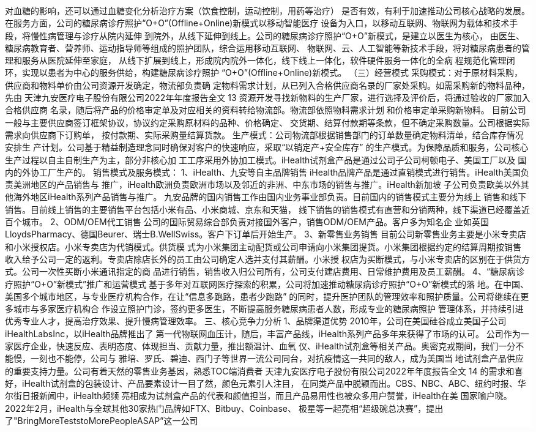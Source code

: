 对血糖的影响，还可以通过血糖变化分析治疗方案（饮食控制，运动控制，用药等治疗）
是否有效，有利于加速推动公司核心战略的发展。
在服务方面，公司的糖尿病诊疗照护“O+O”(Offline+Online)新模式以移动智能医疗
设备为入口，以移动互联网、物联网为载体和技术手段，将慢性病管理与诊疗从院内延伸
到院外，从线下延伸到线上。公司的糖尿病诊疗照护“O+O”新模式，是建立以医生为核心，
由医生、糖尿病教育者、营养师、运动指导师等组成的照护团队，综合运用移动互联网、
物联网、云、人工智能等新技术手段，将对糖尿病患者的管理和服务从医院延伸至家庭，
从线下扩展到线上，形成院内院外一体化，线下线上一体化，软件硬件服务一体化的全病
程规范化管理闭环，实现以患者为中心的服务供给，构建糖尿病诊疗照护
“O+O”(Offline+Online)新模式。
（三）经营模式
采购模式：对于原材料采购，供应商和物料单价由公司资源开发确定，物流部负责确
定物料需求计划，从已列入合格供应商名录的厂家处采购。如需采购新的物料品种，先由
天津九安医疗电子股份有限公司2022年年度报告全文
13
资源开发寻找新物料的生产厂家，进行选择及评价后，将通过验收的厂家加入合格供应商
名录，随后将产品的价格审定单及对应相关的资料转给物流部。物流部依照物料需求计划
和价格审定单采购新物料。
目前公司一般与主要供应商签订框架协议，协议约定采购原材料的品种、价格确定、
交货期、结算付款期等条款，但不确定采购数量。公司根据实际需求向供应商下订购单，
按付款期、实际采购量结算货款。
生产模式：公司物流部根据销售部门的订单数量确定物料清单，结合库存情况安排生
产计划。公司基于精益制造理念同时确保对客户的快速响应，采取“以销定产+安全库存”
的生产模式。为保障品质和服务，公司核心生产过程以自主自制生产为主，部分非核心加
工工序采用外协加工模式。iHealth试剂盒产品是通过公司子公司柯顿电子、美国工厂以及
国内的外协工厂生产的。
销售模式及服务模式：
1、iHealth、九安等自主品牌销售
iHealth品牌产品是通过直销模式进行销售。iHealth美国负责美洲地区的产品销售与
推广，iHealth欧洲负责欧洲市场以及邻近的非洲、中东市场的销售与推广。iHealth新加坡
子公司负责欧美以外其他海外地区iHealth系列产品销售与推广。
九安品牌的国内销售工作由国内业务事业部负责。目前国内的销售模式主要分为线上
销售和线下销售。目前线上销售的主要销售平台包括小米有品、小米商城、京东和天猫，
线下销售的销售模式有直营和分销两种，线下渠道已经覆盖近百个城市。
2、ODM/OEM代工销售
公司的国际贸易综合部负责对接国外客户，销售ODM/OEM产品。客户多为知名企
业如英国LloydsPharmacy、德国Beurer、瑞士B.WellSwiss。客户下订单后开始生产。
3、新零售业务销售
目前公司新零售业务主要是小米专卖店和小米授权店。小米专卖店为代销模式。供货模
式为小米集团主动配货或公司申请向小米集团提货。小米集团根据约定的结算周期按销售
收入给予公司一定的返利。专卖店除店长外的员工由公司确定人选并支付其薪酬。小米授
权店为买断模式，与小米专卖店的区别在于供货方式。公司一次性买断小米通讯指定的商
品进行销售，销售收入归公司所有，公司支付建店费用、日常维护费用及员工薪酬。
4、“糖尿病诊疗照护“O+O”新模式”推广和运营模式
基于多年对互联网医疗探索的积累，公司将加速推动糖尿病诊疗照护“O+O”新模式的落
地。在中国、美国多个城市地区，与专业医疗机构合作，在让“信息多跑路，患者少跑路”
的同时，提升医护团队的管理效率和照护质量。公司将继续在更多城市与多家医疗机构合
作设立照护门诊，签约更多医生，不断提高服务糖尿病患者人数，形成专业的糖尿病照护
管理体系，并持续引进优秀专业人才，提高治疗效果、提升慢病管理效率。
三、核心竞争力分析
1、品牌渠道优势
2010年，公司在美国硅谷成立美国子公司iHealthLabsInc，以iHealth品牌推出了
第一代物联网血压计，随后，丰富产品线，iHealth系列产品多年来获得了市场的认可。
公司作为一家医疗企业，快速反应、表明态度、体现担当、贡献力量，推出额温计、血氧
仪、iHealth试剂盒等相关产品。奥密克戎期间，我们一分不能慢，一刻也不能停，公司与
雅培、罗氏、碧迪、西门子等世界一流公司同台，对抗疫情这一共同的敌人，成为美国当
地试剂盒产品供应的重要支持力量。公司有着天然的零售业务基因，熟悉TOC端消费者
天津九安医疗电子股份有限公司2022年年度报告全文
14
的需求和喜好，iHealth试剂盒的包装设计、产品要素设计一目了然，颜色元素引人注目，
在同类产品中脱颖而出。CBS、NBC、ABC、纽约时报、华尔街日报新闻中，iHealth频频
亮相成为试剂盒产品的代表和颜值担当，而且产品易用性也被众多用户赞誉，iHealth在美
国家喻户晓。2022年2月，iHealth与全球其他30家热门品牌如FTX、Bitbuy、Coinbase、
极星等一起亮相“超级碗总决赛”，提出了"BringMoreTeststoMorePeopleASAP”这一公司